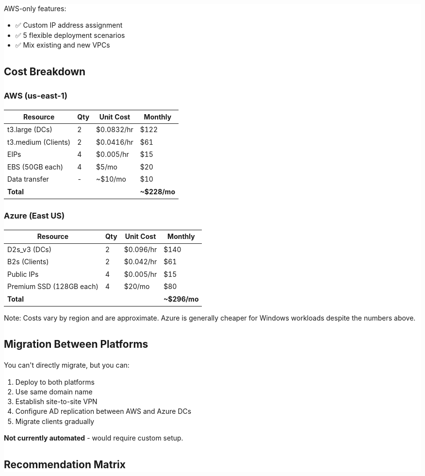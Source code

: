 AWS-only features:
- ✅ Custom IP address assignment
- ✅ 5 flexible deployment scenarios
- ✅ Mix existing and new VPCs

## Cost Breakdown

### AWS (us-east-1)
| Resource | Qty | Unit Cost | Monthly |
|----------|-----|-----------|---------|
| t3.large (DCs) | 2 | $0.0832/hr | $122 |
| t3.medium (Clients) | 2 | $0.0416/hr | $61 |
| EIPs | 4 | $0.005/hr | $15 |
| EBS (50GB each) | 4 | $5/mo | $20 |
| Data transfer | - | ~$10/mo | $10 |
| **Total** | | | **~$228/mo** |

### Azure (East US)
| Resource | Qty | Unit Cost | Monthly |
|----------|-----|-----------|---------|
| D2s_v3 (DCs) | 2 | $0.096/hr | $140 |
| B2s (Clients) | 2 | $0.042/hr | $61 |
| Public IPs | 4 | $0.005/hr | $15 |
| Premium SSD (128GB each) | 4 | $20/mo | $80 |
| **Total** | | | **~$296/mo** |

Note: Costs vary by region and are approximate. Azure is generally cheaper for Windows workloads despite the numbers above.

## Migration Between Platforms

You can't directly migrate, but you can:

1. Deploy to both platforms
2. Use same domain name
3. Establish site-to-site VPN
4. Configure AD replication between AWS and Azure DCs
5. Migrate clients gradually

**Not currently automated** - would require custom setup.

## Recommendation Matrix
